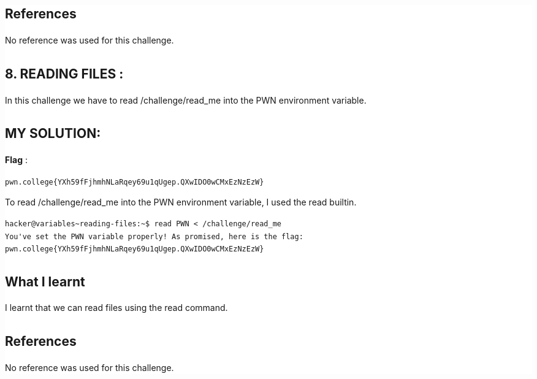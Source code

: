 ## References 
No reference was used for this challenge.


## 8. READING FILES :


In this challenge we have to read /challenge/read_me into the PWN environment variable.


## MY SOLUTION:

**Flag** :

```
pwn.college{YXh59fFjhmhNLaRqey69u1qUgep.QXwIDO0wCMxEzNzEzW}
```
To read /challenge/read_me into the PWN environment variable, I used the read builtin.

````
hacker@variables~reading-files:~$ read PWN < /challenge/read_me
You've set the PWN variable properly! As promised, here is the flag:
pwn.college{YXh59fFjhmhNLaRqey69u1qUgep.QXwIDO0wCMxEzNzEzW}
````


## What I learnt
I learnt that we can read files using the read command.

## References 
No reference was used for this challenge.
